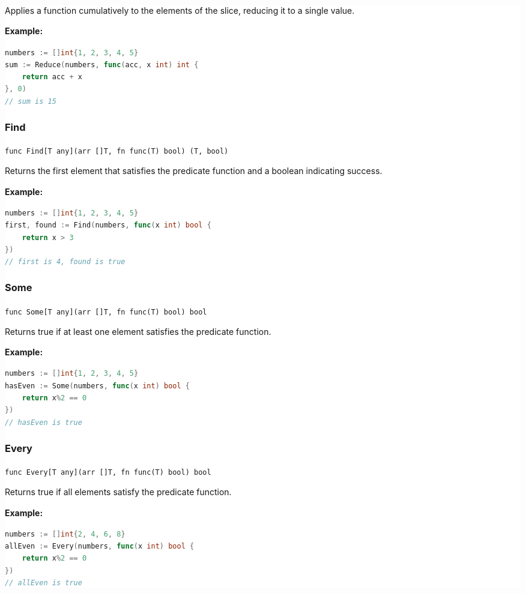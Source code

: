 Applies a function cumulatively to the elements of the slice, reducing it to a single value.

**Example:**

```go
numbers := []int{1, 2, 3, 4, 5}
sum := Reduce(numbers, func(acc, x int) int {
    return acc + x
}, 0)
// sum is 15
```

### Find

`func Find[T any](arr []T, fn func(T) bool) (T, bool)`

Returns the first element that satisfies the predicate function and a boolean indicating success.

**Example:**

```go
numbers := []int{1, 2, 3, 4, 5}
first, found := Find(numbers, func(x int) bool {
    return x > 3
})
// first is 4, found is true
```

### Some

`func Some[T any](arr []T, fn func(T) bool) bool`

Returns true if at least one element satisfies the predicate function.

**Example:**

```go
numbers := []int{1, 2, 3, 4, 5}
hasEven := Some(numbers, func(x int) bool {
    return x%2 == 0
})
// hasEven is true
```

### Every

`func Every[T any](arr []T, fn func(T) bool) bool`

Returns true if all elements satisfy the predicate function.

**Example:**

```go
numbers := []int{2, 4, 6, 8}
allEven := Every(numbers, func(x int) bool {
    return x%2 == 0
})
// allEven is true
```
